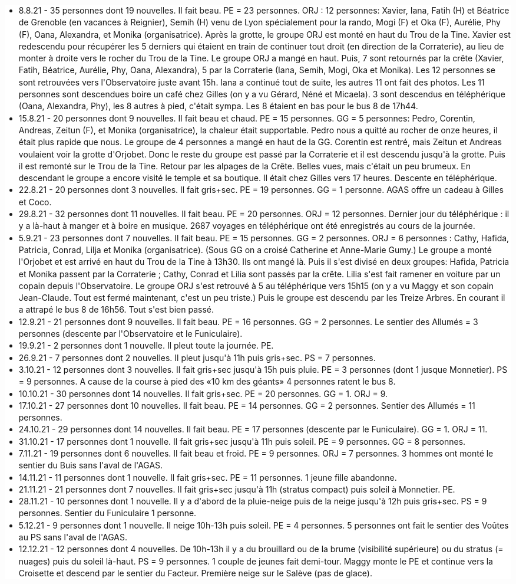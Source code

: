 * 8.8.21 - 35 personnes dont 19 nouvelles. Il fait beau. PE = 23 personnes. ORJ : 12 personnes: Xavier, Iana, Fatih (H) et Béatrice de Grenoble (en vacances à Reignier), Semih (H) venu de Lyon spécialement pour la rando, Mogi (F) et Oka (F), Aurélie, Phy (F), Oana, Alexandra, et Monika (organisatrice). Après la grotte, le groupe ORJ est monté en haut du Trou de la Tine. Xavier est redescendu pour récupérer les 5 derniers qui étaient en train de continuer tout droit (en direction de la Corraterie), au lieu de monter à droite vers le rocher du Trou de la Tine. Le groupe ORJ a mangé en haut. Puis, 7 sont retournés par la crête (Xavier, Fatih, Béatrice, Aurélie, Phy, Oana, Alexandra), 5 par la Corraterie (Iana, Semih, Mogi, Oka et Monika). Les 12 personnes se sont retrouvées vers l'Observatoire juste avant 15h. Iana a continué tout de suite, les autres 11 ont fait des photos. Les 11 personnes sont descendues boire un café chez Gilles (on y a vu Gérard, Néné et Micaela). 3 sont descendus en téléphérique (Oana, Alexandra, Phy), les 8 autres à pied, c'était sympa. Les 8 étaient en bas pour le bus 8 de 17h44.
* 15.8.21 - 20 personnes dont 9 nouvelles. Il fait beau et chaud. PE = 15 personnes. GG = 5 personnes: Pedro, Corentin, Andreas, Zeitun (F), et Monika (organisatrice), la chaleur était supportable. Pedro nous a quitté au rocher de onze heures, il était plus rapide que nous. Le groupe de 4 personnes a mangé en haut de la GG. Corentin est rentré, mais Zeitun et Andreas voulaient voir la grotte d'Orjobet. Donc le reste du groupe est passé par la Corraterie et il est descendu jusqu'à la grotte. Puis il est remonté sur le Trou de la Tine. Retour par les alpages de la Crête. Belles vues, mais c'était un peu brumeux. En descendant le groupe a encore visité le temple et sa boutique. Il était chez Gilles vers 17 heures. Descente en téléphérique.
* 22.8.21 - 20 personnes dont 3 nouvelles. Il fait gris+sec. PE = 19 personnes. GG = 1 personne. AGAS offre un cadeau à Gilles et Coco.
* 29.8.21 - 32 personnes dont 11 nouvelles. Il fait beau. PE = 20 personnes. ORJ = 12 personnes. Dernier jour du téléphérique : il y a là-haut à manger et à boire en musique. 2687 voyages en téléphérique ont été enregistrés au cours de la journée.
* 5.9.21 - 23 personnes dont 7 nouvelles. Il fait beau. PE = 15 personnes. GG = 2 personnes. ORJ = 6 personnes : Cathy, Hafida, Patricia, Conrad, Lilja et Monika (organisatrice). (Sous GG on a croisé Catherine et Anne-Marie Gumy.) Le groupe a monté l'Orjobet et est arrivé en haut du Trou de la Tine à 13h30. Ils ont mangé là. Puis il s'est divisé en deux groupes: Hafida, Patricia et Monika passent par la Corraterie ; Cathy, Conrad et Lilia sont passés par la crête. Lilia s'est fait ramener en voiture par un copain depuis l'Observatoire. Le groupe ORJ s'est retrouvé à 5 au téléphérique vers 15h15 (on y a vu Maggy et son copain Jean-Claude. Tout est fermé maintenant, c'est un peu triste.) Puis le groupe est descendu par les Treize Arbres. En courant il a attrapé le bus 8 de 16h56. Tout s'est bien passé.
* 12.9.21 - 21 personnes dont 9 nouvelles. Il fait beau. PE = 16 personnes. GG = 2 personnes. Le sentier des Allumés = 3 personnes (descente par l'Observatoire et le Funiculaire).
* 19.9.21 - 2 personnes dont 1 nouvelle. Il pleut toute la journée. PE.
* 26.9.21 - 7 personnes dont 2 nouvelles. Il pleut jusqu'à 11h puis gris+sec. PS = 7 personnes.
* 3.10.21 - 12 personnes dont 3 nouvelles. Il fait gris+sec jusqu'à 15h puis pluie. PE = 3 personnes (dont 1 jusque Monnetier). PS = 9 personnes. A cause de la course à pied des «10 km des géants» 4 personnes ratent le bus 8.
* 10.10.21 - 30 personnes dont 14 nouvelles. Il fait gris+sec. PE = 20 personnes. GG = 1. ORJ = 9.
* 17.10.21 - 27 personnes dont 10 nouvelles. Il fait beau. PE = 14 personnes. GG = 2 personnes. Sentier des Allumés = 11 personnes.
* 24.10.21 - 29 personnes dont 14 nouvelles. Il fait beau. PE = 17 personnes (descente par le Funiculaire). GG = 1. ORJ = 11.
* 31.10.21 - 17 personnes dont 1 nouvelle. Il fait gris+sec jusqu'à 11h puis soleil. PE = 9 personnes. GG = 8 personnes.
* 7.11.21 - 19 personnes dont 6 nouvelles. Il fait beau et froid. PE = 9 personnes. ORJ = 7 personnes. 3 hommes ont monté le sentier du Buis sans l'aval de l'AGAS.
* 14.11.21 - 11 personnes dont 1 nouvelle. Il fait gris+sec. PE = 11 personnes. 1 jeune fille abandonne.
* 21.11.21 - 21 personnes dont 7 nouvelles. Il fait gris+sec jusqu'à 11h (stratus compact) puis soleil à Monnetier. PE.
* 28.11.21 - 10 personnes dont 1 nouvelle. Il y a d'abord de la pluie-neige puis de la neige jusqu'à 12h puis gris+sec. PS = 9 personnes. Sentier du Funiculaire 1 personne.
* 5.12.21 - 9 personnes dont 1 nouvelle. Il neige 10h-13h puis soleil. PE = 4 personnes. 5 personnes ont fait le sentier des Voûtes au PS sans l'aval de l'AGAS.
* 12.12.21 - 12 personnes dont 4 nouvelles. De 10h-13h il y a du brouillard ou de la brume (visibilité supérieure) ou du stratus (= nuages) puis du soleil là-haut. PS = 9 personnes. 1 couple de jeunes fait demi-tour. Maggy monte le PE et continue vers la Croisette et descend par le sentier du Facteur. Première neige sur le Salève (pas de glace).
